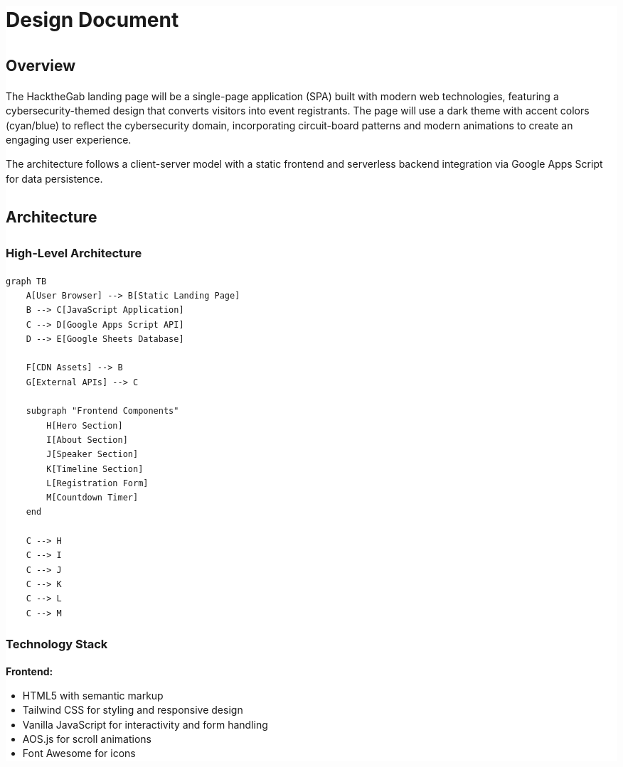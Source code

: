 # Design Document

## Overview

The HacktheGab landing page will be a single-page application (SPA) built with modern web technologies, featuring a cybersecurity-themed design that converts visitors into event registrants. The page will use a dark theme with accent colors (cyan/blue) to reflect the cybersecurity domain, incorporating circuit-board patterns and modern animations to create an engaging user experience.

The architecture follows a client-server model with a static frontend and serverless backend integration via Google Apps Script for data persistence.

## Architecture

### High-Level Architecture

```mermaid
graph TB
    A[User Browser] --> B[Static Landing Page]
    B --> C[JavaScript Application]
    C --> D[Google Apps Script API]
    D --> E[Google Sheets Database]
    
    F[CDN Assets] --> B
    G[External APIs] --> C
    
    subgraph "Frontend Components"
        H[Hero Section]
        I[About Section]
        J[Speaker Section]
        K[Timeline Section]
        L[Registration Form]
        M[Countdown Timer]
    end
    
    C --> H
    C --> I
    C --> J
    C --> K
    C --> L
    C --> M
```

### Technology Stack

**Frontend:**
- HTML5 with semantic markup
- Tailwind CSS for styling and responsive design
- Vanilla JavaScript for interactivity and form handling
- AOS.js for scroll animations
- Font Awesome for icons
